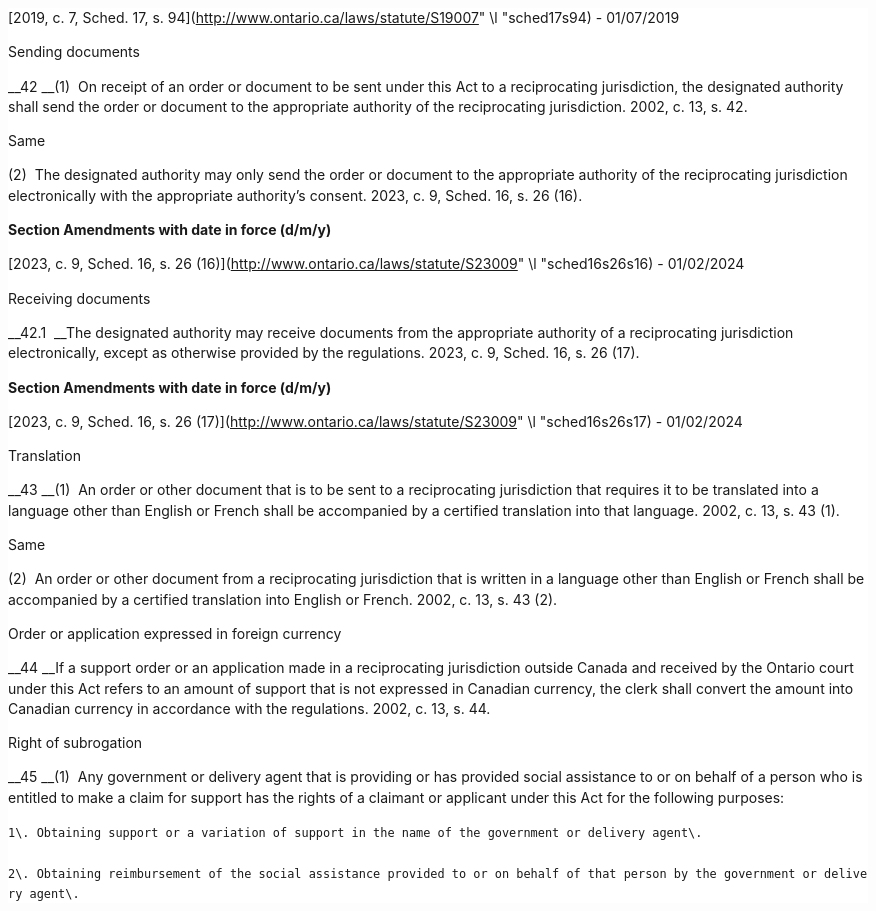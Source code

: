 [2019, c\. 7, Sched\. 17, s\. 94](http://www.ontario.ca/laws/statute/S19007" \l "sched17s94) \- 01/07/2019

Sending documents

<a id="BK51"></a>__42 __\(1\)  On receipt of an order or document to be sent under this Act to a reciprocating jurisdiction, the designated authority shall send the order or document to the appropriate authority of the reciprocating jurisdiction\.  2002, c\. 13, s\. 42\.

Same

\(2\)  The designated authority may only send the order or document to the appropriate authority of the reciprocating jurisdiction electronically with the appropriate authority’s consent\. 2023, c\. 9, Sched\. 16, s\. 26 \(16\)\.

__Section Amendments with date in force \(d/m/y\)__

[2023, c\. 9, Sched\. 16, s\. 26 \(16\)](http://www.ontario.ca/laws/statute/S23009" \l "sched16s26s16) \- 01/02/2024

Receiving documents

<a id="BK52"></a>__42\.1  __The designated authority may receive documents from the appropriate authority of a reciprocating jurisdiction electronically, except as otherwise provided by the regulations\. 2023, c\. 9, Sched\. 16, s\. 26 \(17\)\.

__Section Amendments with date in force \(d/m/y\)__

[2023, c\. 9, Sched\. 16, s\. 26 \(17\)](http://www.ontario.ca/laws/statute/S23009" \l "sched16s26s17) \- 01/02/2024

Translation

<a id="BK53"></a>__43 __\(1\)  An order or other document that is to be sent to a reciprocating jurisdiction that requires it to be translated into a language other than English or French shall be accompanied by a certified translation into that language\.  2002, c\. 13, s\. 43 \(1\)\.

Same

\(2\)  An order or other document from a reciprocating jurisdiction that is written in a language other than English or French shall be accompanied by a certified translation into English or French\.  2002, c\. 13, s\. 43 \(2\)\.

Order or application expressed in foreign currency

<a id="BK54"></a>__44 __If a support order or an application made in a reciprocating jurisdiction outside Canada and received by the Ontario court under this Act refers to an amount of support that is not expressed in Canadian currency, the clerk shall convert the amount into Canadian currency in accordance with the regulations\.  2002, c\. 13, s\. 44\.

Right of subrogation

<a id="BK55"></a>__45 __\(1\)  Any government or delivery agent that is providing or has provided social assistance to or on behalf of a person who is entitled to make a claim for support has the rights of a claimant or applicant under this Act for the following purposes:

	1\.	Obtaining support or a variation of support in the name of the government or delivery agent\.

	2\.	Obtaining reimbursement of the social assistance provided to or on behalf of that person by the government or delivery agent\.
